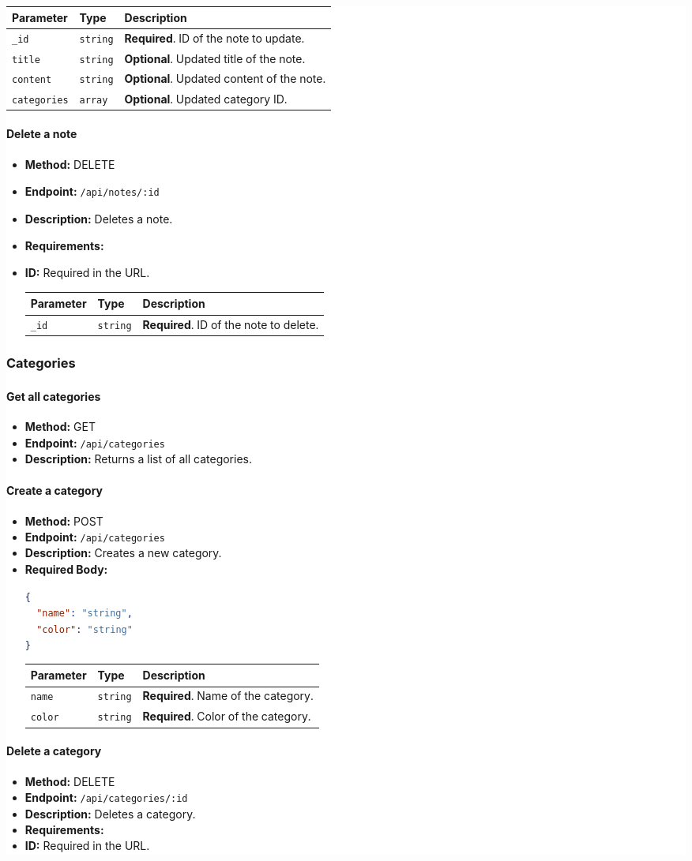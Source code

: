   | Parameter    | Type     | Description                                |
  | :----------- | :------- | :----------------------------------------- |
  | `_id`        | `string` | **Required**. ID of the note to update.    |
  | `title`      | `string` | **Optional**. Updated title of the note.   |
  | `content`    | `string` | **Optional**. Updated content of the note. |
  | `categories` | `array`  | **Optional**. Updated category ID.         |

#### Delete a note

- **Method:** DELETE
- **Endpoint:** `/api/notes/:id`
- **Description:** Deletes a note.
- **Requirements:**
- **ID:** Required in the URL.

  | Parameter | Type     | Description                             |
  | :-------- | :------- | :-------------------------------------- |
  | `_id`     | `string` | **Required**. ID of the note to delete. |

### Categories

#### Get all categories

- **Method:** GET
- **Endpoint:** `/api/categories`
- **Description:** Returns a list of all categories.

#### Create a category

- **Method:** POST
- **Endpoint:** `/api/categories`
- **Description:** Creates a new category.
- **Required Body:**
  ```json
  {
    "name": "string",
    "color": "string"
  }
  ```
  | Parameter | Type     | Description                          |
  | :-------- | :------- | :----------------------------------- |
  | `name`    | `string` | **Required**. Name of the category.  |
  | `color`   | `string` | **Required**. Color of the category. |

#### Delete a category

- **Method:** DELETE
- **Endpoint:** `/api/categories/:id`
- **Description:** Deletes a category.
- **Requirements:**
- **ID:** Required in the URL.
